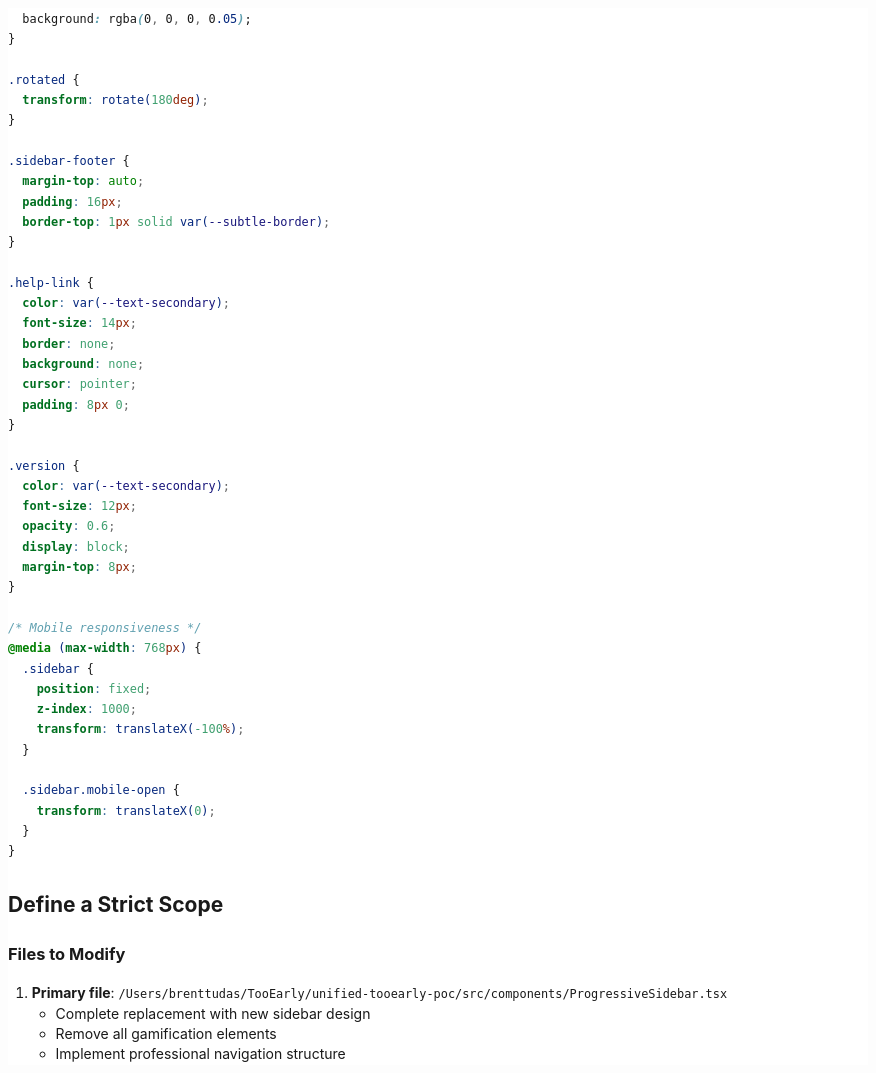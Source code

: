 ```css
  background: rgba(0, 0, 0, 0.05);
}

.rotated {
  transform: rotate(180deg);
}

.sidebar-footer {
  margin-top: auto;
  padding: 16px;
  border-top: 1px solid var(--subtle-border);
}

.help-link {
  color: var(--text-secondary);
  font-size: 14px;
  border: none;
  background: none;
  cursor: pointer;
  padding: 8px 0;
}

.version {
  color: var(--text-secondary);
  font-size: 12px;
  opacity: 0.6;
  display: block;
  margin-top: 8px;
}

/* Mobile responsiveness */
@media (max-width: 768px) {
  .sidebar {
    position: fixed;
    z-index: 1000;
    transform: translateX(-100%);
  }
  
  .sidebar.mobile-open {
    transform: translateX(0);
  }
}
```

## Define a Strict Scope

### Files to Modify
1. **Primary file**: `/Users/brenttudas/TooEarly/unified-tooearly-poc/src/components/ProgressiveSidebar.tsx`
   - Complete replacement with new sidebar design
   - Remove all gamification elements
   - Implement professional navigation structure

